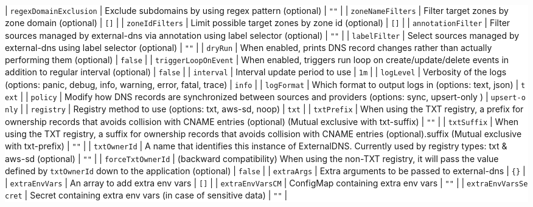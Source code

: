 | `regexDomainExclusion`                        | Exclude subdomains by using regex pattern (optional)                                                                                                                         | `""`                                                             |
| `zoneNameFilters`                             | Filter target zones by zone domain (optional)                                                                                                                                | `[]`                                                             |
| `zoneIdFilters`                               | Limit possible target zones by zone id (optional)                                                                                                                            | `[]`                                                             |
| `annotationFilter`                            | Filter sources managed by external-dns via annotation using label selector (optional)                                                                                        | `""`                                                             |
| `labelFilter`                                 | Select sources managed by external-dns using label selector (optional)                                                                                                       | `""`                                                             |
| `dryRun`                                      | When enabled, prints DNS record changes rather than actually performing them (optional)                                                                                      | `false`                                                          |
| `triggerLoopOnEvent`                          | When enabled, triggers run loop on create/update/delete events in addition to regular interval (optional)                                                                    | `false`                                                          |
| `interval`                                    | Interval update period to use                                                                                                                                                | `1m`                                                             |
| `logLevel`                                    | Verbosity of the logs (options: panic, debug, info, warning, error, fatal, trace)                                                                                            | `info`                                                           |
| `logFormat`                                   | Which format to output logs in (options: text, json)                                                                                                                         | `text`                                                           |
| `policy`                                      | Modify how DNS records are synchronized between sources and providers (options: sync, upsert-only )                                                                          | `upsert-only`                                                    |
| `registry`                                    | Registry method to use (options: txt, aws-sd, noop)                                                                                                                          | `txt`                                                            |
| `txtPrefix`                                   | When using the TXT registry, a prefix for ownership records that avoids collision with CNAME entries (optional)<CNAME record> (Mutual exclusive with txt-suffix)             | `""`                                                             |
| `txtSuffix`                                   | When using the TXT registry, a suffix for ownership records that avoids collision with CNAME entries (optional)<CNAME record>.suffix (Mutual exclusive with txt-prefix)      | `""`                                                             |
| `txtOwnerId`                                  | A name that identifies this instance of ExternalDNS. Currently used by registry types: txt & aws-sd (optional)                                                               | `""`                                                             |
| `forceTxtOwnerId`                             | (backward compatibility) When using the non-TXT registry, it will pass the value defined by `txtOwnerId` down to the application (optional)                                  | `false`                                                          |
| `extraArgs`                                   | Extra arguments to be passed to external-dns                                                                                                                                 | `{}`                                                             |
| `extraEnvVars`                                | An array to add extra env vars                                                                                                                                               | `[]`                                                             |
| `extraEnvVarsCM`                              | ConfigMap containing extra env vars                                                                                                                                          | `""`                                                             |
| `extraEnvVarsSecret`                          | Secret containing extra env vars (in case of sensitive data)                                                                                                                 | `""`                                                             |